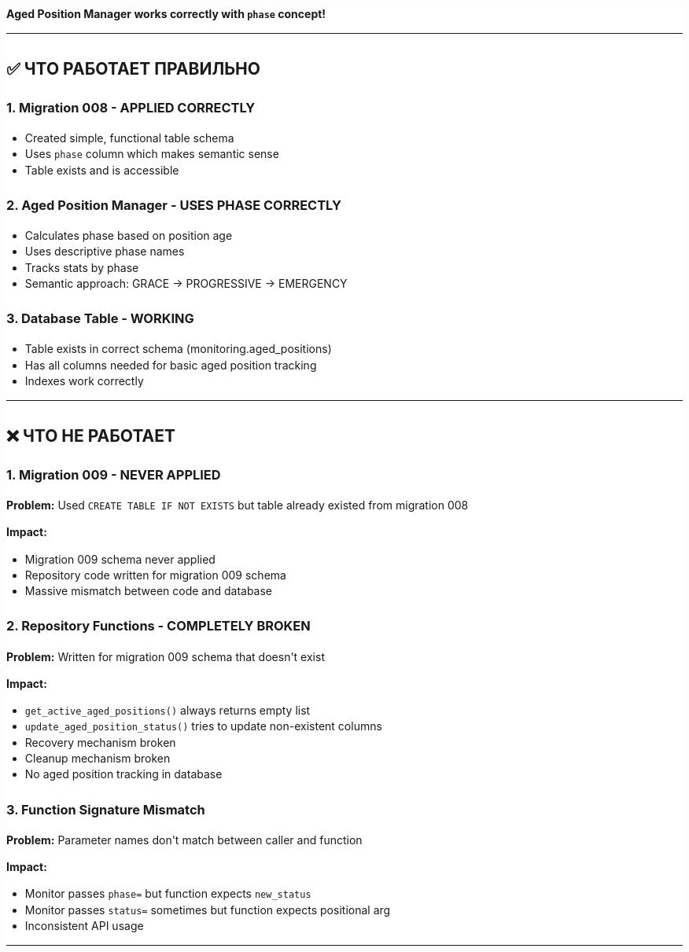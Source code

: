 **Aged Position Manager works correctly with `phase` concept!**

---

## ✅ ЧТО РАБОТАЕТ ПРАВИЛЬНО

### 1. Migration 008 - APPLIED CORRECTLY
- Created simple, functional table schema
- Uses `phase` column which makes semantic sense
- Table exists and is accessible

### 2. Aged Position Manager - USES PHASE CORRECTLY
- Calculates phase based on position age
- Uses descriptive phase names
- Tracks stats by phase
- Semantic approach: GRACE → PROGRESSIVE → EMERGENCY

### 3. Database Table - WORKING
- Table exists in correct schema (monitoring.aged_positions)
- Has all columns needed for basic aged position tracking
- Indexes work correctly

---

## ❌ ЧТО НЕ РАБОТАЕТ

### 1. Migration 009 - NEVER APPLIED
**Problem:** Used `CREATE TABLE IF NOT EXISTS` but table already existed from migration 008

**Impact:**
- Migration 009 schema never applied
- Repository code written for migration 009 schema
- Massive mismatch between code and database

### 2. Repository Functions - COMPLETELY BROKEN
**Problem:** Written for migration 009 schema that doesn't exist

**Impact:**
- `get_active_aged_positions()` always returns empty list
- `update_aged_position_status()` tries to update non-existent columns
- Recovery mechanism broken
- Cleanup mechanism broken
- No aged position tracking in database

### 3. Function Signature Mismatch
**Problem:** Parameter names don't match between caller and function

**Impact:**
- Monitor passes `phase=` but function expects `new_status`
- Monitor passes `status=` sometimes but function expects positional arg
- Inconsistent API usage

---